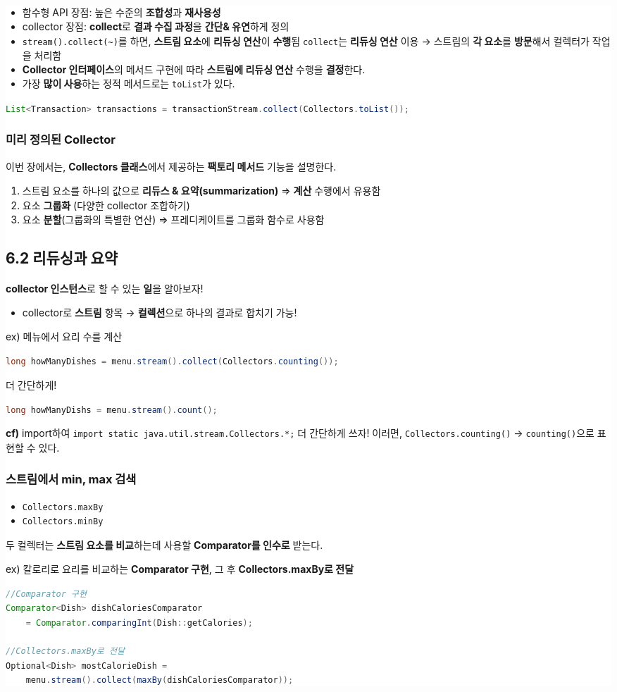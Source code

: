 - 함수형 API 장점: 높은 수준의 **조합성**과 **재사용성**
- collector 장점: **collect**로 **결과 수집 과정**을 **간단& 유연**하게 정의
- `stream().collect(~)`를 하면, **스트림 요소**에 **리듀싱 연산**이 **수행**됨
  `collect`는 **리듀싱 연산** 이용 → 스트림의 **각 요소**를 **방문**해서 컬렉터가 작업을 처리함
- **Collector 인터페이스**의 메서드 구현에 따라 **스트림에 리듀싱 연산** 수행을 **결정**한다.
- 가장 **많이 사용**하는 정적 메서드로는 `toList`가 있다.

```java
List<Transaction> transactions = transactionStream.collect(Collectors.toList());
```

### 미리 정의된 Collector

이번 장에서는, **Collectors 클래스**에서 제공하는 **팩토리 메서드** 기능을 설명한다.

1. 스트림 요소를 하나의 값으로 **리듀스 & 요약(summarization)** ⇒ **계산** 수행에서 유용함
2. 요소 **그룹화** (다양한 collector 조합하기)
3. 요소 **분할**(그룹화의 특별한 연산) ⇒ 프레디케이트를 그룹화 함수로 사용함

## 6.2 리듀싱과 요약

**collector 인스턴스**로 할 수 있는 **일**을 알아보자!

- collector로 **스트림** 항목 → **컬렉션**으로 하나의 결과로 합치기 가능!

ex) 메뉴에서 요리 수를 계산

```java
long howManyDishes = menu.stream().collect(Collectors.counting());
```

더 간단하게!

```java
long howManyDishs = menu.stream().count();
```

**cf)** import하여 `import static java.util.stream.Collectors.*;` 더 간단하게 쓰자!
이러면, `Collectors.counting()` → `counting()`으로 표현할 수 있다.

### 스트림에서 min, max 검색

- `Collectors.maxBy`
- `Collectors.minBy`

두 컬렉터는 **스트림 요소를 비교**하는데 사용할 **Comparator를 인수로** 받는다.

ex) 칼로리로 요리를 비교하는 **Comparator 구현**, 그 후 **Collectors.maxBy로 전달**

```java
//Comparator 구현
Comparator<Dish> dishCaloriesComparator
	= Comparator.comparingInt(Dish::getCalories);

//Collectors.maxBy로 전달
Optional<Dish> mostCalorieDish =
	menu.stream().collect(maxBy(dishCaloriesComparator));
```
